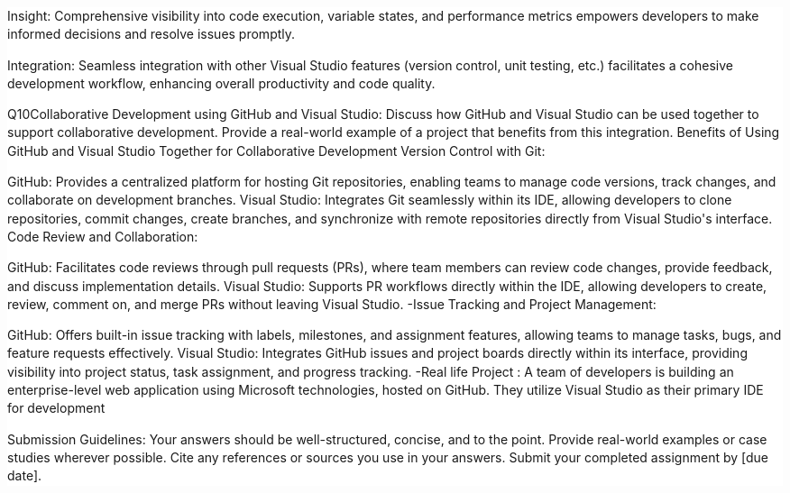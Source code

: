 Insight: Comprehensive visibility into code execution, variable states, and performance metrics empowers developers to make informed decisions and resolve issues promptly.

Integration: Seamless integration with other Visual Studio features (version control, unit testing, etc.) facilitates a cohesive development workflow, enhancing overall productivity and code quality.

Q10Collaborative Development using GitHub and Visual Studio:
Discuss how GitHub and Visual Studio can be used together to support collaborative development. Provide a real-world example of a project that benefits from this integration.
Benefits of Using GitHub and Visual Studio Together for Collaborative Development
Version Control with Git:

GitHub: Provides a centralized platform for hosting Git repositories, enabling teams to manage code versions, track changes, and collaborate on development branches.
Visual Studio: Integrates Git seamlessly within its IDE, allowing developers to clone repositories, commit changes, create branches, and synchronize with remote repositories directly from Visual Studio's interface.
Code Review and Collaboration:

GitHub: Facilitates code reviews through pull requests (PRs), where team members can review code changes, provide feedback, and discuss implementation details.
Visual Studio: Supports PR workflows directly within the IDE, allowing developers to create, review, comment on, and merge PRs without leaving Visual Studio.
 -Issue Tracking and Project Management:

GitHub: Offers built-in issue tracking with labels, milestones, and assignment features, allowing teams to manage tasks, bugs, and feature requests effectively.
Visual Studio: Integrates GitHub issues and project boards directly within its interface, providing visibility into project status, task assignment, and progress tracking.
    -Real life Project : A team of developers is building an enterprise-level web application using Microsoft technologies, hosted on GitHub. They utilize Visual Studio as their primary IDE for development


Submission Guidelines:
Your answers should be well-structured, concise, and to the point.
Provide real-world examples or case studies wherever possible.
Cite any references or sources you use in your answers.
Submit your completed assignment by [due date].
